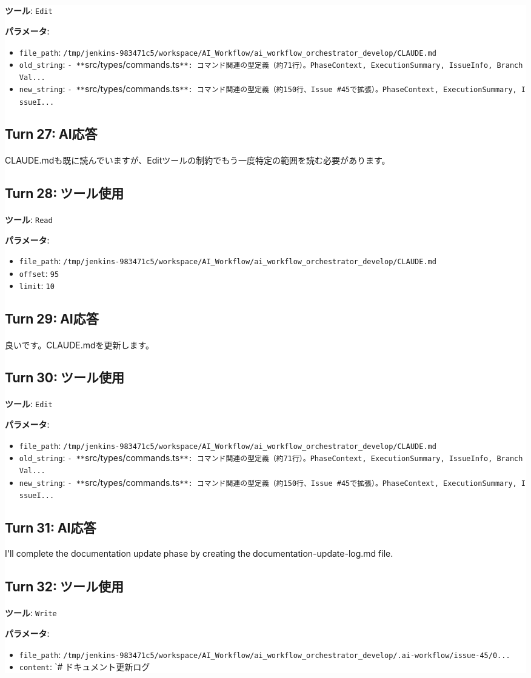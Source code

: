 **ツール**: `Edit`

**パラメータ**:
- `file_path`: `/tmp/jenkins-983471c5/workspace/AI_Workflow/ai_workflow_orchestrator_develop/CLAUDE.md`
- `old_string`: `- **`src/types/commands.ts`**: コマンド関連の型定義（約71行）。PhaseContext, ExecutionSummary, IssueInfo, BranchVal...`
- `new_string`: `- **`src/types/commands.ts`**: コマンド関連の型定義（約150行、Issue #45で拡張）。PhaseContext, ExecutionSummary, IssueI...`

## Turn 27: AI応答

CLAUDE.mdも既に読んでいますが、Editツールの制約でもう一度特定の範囲を読む必要があります。

## Turn 28: ツール使用

**ツール**: `Read`

**パラメータ**:
- `file_path`: `/tmp/jenkins-983471c5/workspace/AI_Workflow/ai_workflow_orchestrator_develop/CLAUDE.md`
- `offset`: `95`
- `limit`: `10`

## Turn 29: AI応答

良いです。CLAUDE.mdを更新します。

## Turn 30: ツール使用

**ツール**: `Edit`

**パラメータ**:
- `file_path`: `/tmp/jenkins-983471c5/workspace/AI_Workflow/ai_workflow_orchestrator_develop/CLAUDE.md`
- `old_string`: `- **`src/types/commands.ts`**: コマンド関連の型定義（約71行）。PhaseContext, ExecutionSummary, IssueInfo, BranchVal...`
- `new_string`: `- **`src/types/commands.ts`**: コマンド関連の型定義（約150行、Issue #45で拡張）。PhaseContext, ExecutionSummary, IssueI...`

## Turn 31: AI応答

I'll complete the documentation update phase by creating the documentation-update-log.md file.

## Turn 32: ツール使用

**ツール**: `Write`

**パラメータ**:
- `file_path`: `/tmp/jenkins-983471c5/workspace/AI_Workflow/ai_workflow_orchestrator_develop/.ai-workflow/issue-45/0...`
- `content`: `# ドキュメント更新ログ

